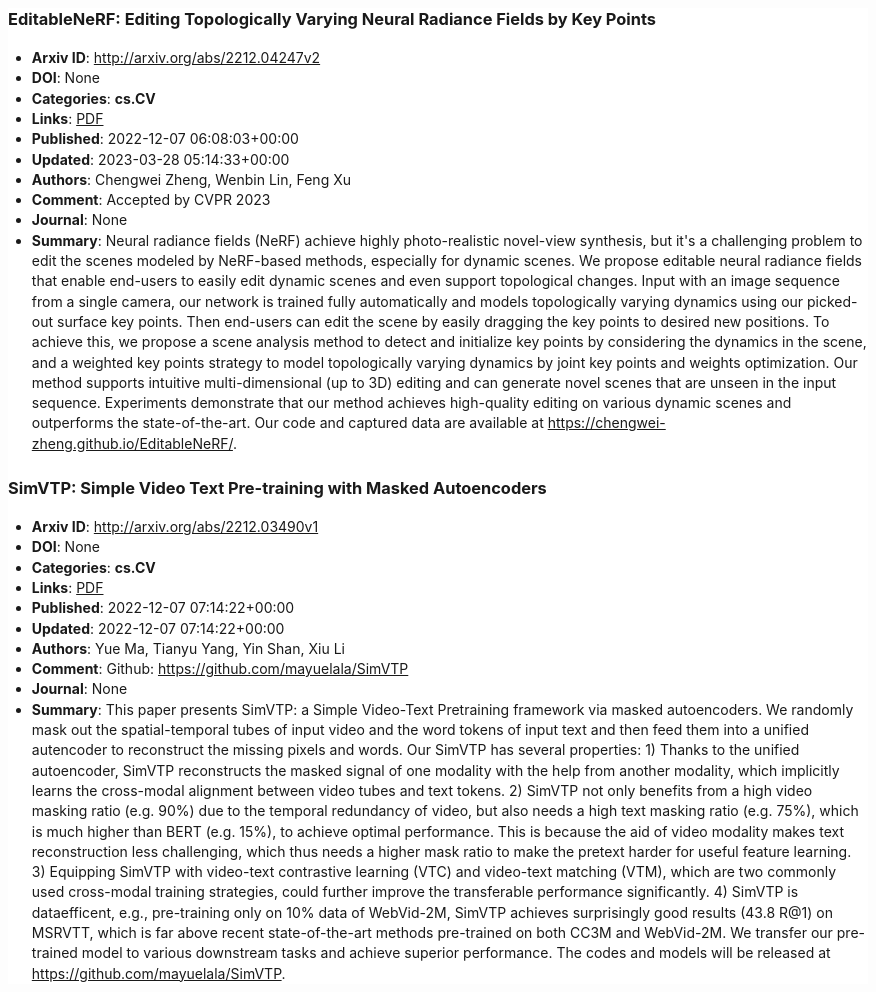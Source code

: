 

### EditableNeRF: Editing Topologically Varying Neural Radiance Fields by Key Points
- **Arxiv ID**: http://arxiv.org/abs/2212.04247v2
- **DOI**: None
- **Categories**: **cs.CV**
- **Links**: [PDF](http://arxiv.org/pdf/2212.04247v2)
- **Published**: 2022-12-07 06:08:03+00:00
- **Updated**: 2023-03-28 05:14:33+00:00
- **Authors**: Chengwei Zheng, Wenbin Lin, Feng Xu
- **Comment**: Accepted by CVPR 2023
- **Journal**: None
- **Summary**: Neural radiance fields (NeRF) achieve highly photo-realistic novel-view synthesis, but it's a challenging problem to edit the scenes modeled by NeRF-based methods, especially for dynamic scenes. We propose editable neural radiance fields that enable end-users to easily edit dynamic scenes and even support topological changes. Input with an image sequence from a single camera, our network is trained fully automatically and models topologically varying dynamics using our picked-out surface key points. Then end-users can edit the scene by easily dragging the key points to desired new positions. To achieve this, we propose a scene analysis method to detect and initialize key points by considering the dynamics in the scene, and a weighted key points strategy to model topologically varying dynamics by joint key points and weights optimization. Our method supports intuitive multi-dimensional (up to 3D) editing and can generate novel scenes that are unseen in the input sequence. Experiments demonstrate that our method achieves high-quality editing on various dynamic scenes and outperforms the state-of-the-art. Our code and captured data are available at https://chengwei-zheng.github.io/EditableNeRF/.



### SimVTP: Simple Video Text Pre-training with Masked Autoencoders
- **Arxiv ID**: http://arxiv.org/abs/2212.03490v1
- **DOI**: None
- **Categories**: **cs.CV**
- **Links**: [PDF](http://arxiv.org/pdf/2212.03490v1)
- **Published**: 2022-12-07 07:14:22+00:00
- **Updated**: 2022-12-07 07:14:22+00:00
- **Authors**: Yue Ma, Tianyu Yang, Yin Shan, Xiu Li
- **Comment**: Github: https://github.com/mayuelala/SimVTP
- **Journal**: None
- **Summary**: This paper presents SimVTP: a Simple Video-Text Pretraining framework via masked autoencoders. We randomly mask out the spatial-temporal tubes of input video and the word tokens of input text and then feed them into a unified autencoder to reconstruct the missing pixels and words. Our SimVTP has several properties: 1) Thanks to the unified autoencoder, SimVTP reconstructs the masked signal of one modality with the help from another modality, which implicitly learns the cross-modal alignment between video tubes and text tokens. 2) SimVTP not only benefits from a high video masking ratio (e.g. 90%) due to the temporal redundancy of video, but also needs a high text masking ratio (e.g. 75%), which is much higher than BERT (e.g. 15%), to achieve optimal performance. This is because the aid of video modality makes text reconstruction less challenging, which thus needs a higher mask ratio to make the pretext harder for useful feature learning. 3) Equipping SimVTP with video-text contrastive learning (VTC) and video-text matching (VTM), which are two commonly used cross-modal training strategies, could further improve the transferable performance significantly. 4) SimVTP is dataefficent, e.g., pre-training only on 10% data of WebVid-2M, SimVTP achieves surprisingly good results (43.8 R@1) on MSRVTT, which is far above recent state-of-the-art methods pre-trained on both CC3M and WebVid-2M. We transfer our pre-trained model to various downstream tasks and achieve superior performance. The codes and models will be released at https://github.com/mayuelala/SimVTP.
